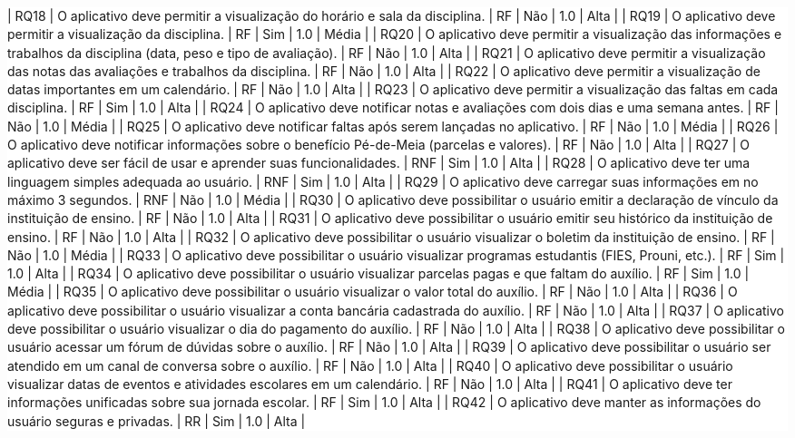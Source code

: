|          RQ18 | O aplicativo deve permitir a visualização do horário e sala da disciplina.                                                                                            |    RF     |     Não      |  1.0   | Alta       |
|          RQ19 | O aplicativo deve permitir a visualização da disciplina.                                                                                                              |    RF     |     Sim      |  1.0   | Média      |
|          RQ20 | O aplicativo deve permitir a visualização das informações e trabalhos da disciplina (data, peso e tipo de avaliação).                                                 |    RF     |     Não      |  1.0   | Alta       |
|          RQ21 | O aplicativo deve permitir a visualização das notas das avaliações e trabalhos da disciplina.                                                                         |    RF     |     Não      |  1.0   | Alta       |
|          RQ22 | O aplicativo deve permitir a visualização de datas importantes em um calendário.                                                                                      |    RF     |     Não      |  1.0   | Alta       |
|          RQ23 | O aplicativo deve permitir a visualização das faltas em cada disciplina.                                                                                              |    RF     |     Sim      |  1.0   | Alta       |
|          RQ24 | O aplicativo deve notificar notas e avaliações com dois dias e uma semana antes.                                                                                      |    RF     |     Não      |  1.0   | Média      |
|          RQ25 | O aplicativo deve notificar faltas após serem lançadas no aplicativo.                                                                                                 |    RF     |     Não      |  1.0   | Média      |
|          RQ26 | O aplicativo deve notificar informações sobre o benefício Pé-de-Meia (parcelas e valores).                                                                            |    RF     |     Não      |  1.0   | Alta       |
|          RQ27 | O aplicativo deve ser fácil de usar e aprender suas funcionalidades.                                                                                                  |    RNF    |     Sim      |  1.0   | Alta       |
|          RQ28 | O aplicativo deve ter uma linguagem simples adequada ao usuário.                                                                                                      |    RNF    |     Sim      |  1.0   | Alta       |
|          RQ29 | O aplicativo deve carregar suas informações em no máximo 3 segundos.                                                                                                  |    RNF    |     Não      |  1.0   | Média      |
|          RQ30 | O aplicativo deve possibilitar o usuário emitir a declaração de vínculo da instituição de ensino.                                                                     |    RF     |     Não      |  1.0   | Alta       |
|          RQ31 | O aplicativo deve possibilitar o usuário emitir seu histórico da instituição de ensino.                                                                               |    RF     |     Não      |  1.0   | Alta       |
|          RQ32 | O aplicativo deve possibilitar o usuário visualizar o boletim da instituição de ensino.                                                                               |    RF     |     Não      |  1.0   | Média      |
|          RQ33 | O aplicativo deve possibilitar o usuário visualizar programas estudantis (FIES, Prouni, etc.).                                                                        |    RF     |     Sim      |  1.0   | Alta       |
|          RQ34 | O aplicativo deve possibilitar o usuário visualizar parcelas pagas e que faltam do auxílio.                                                                           |    RF     |     Sim      |  1.0   | Média      |
|          RQ35 | O aplicativo deve possibilitar o usuário visualizar o valor total do auxílio.                                                                                         |    RF     |     Não      |  1.0   | Alta       |
|          RQ36 | O aplicativo deve possibilitar o usuário visualizar a conta bancária cadastrada do auxílio.                                                                           |    RF     |     Não      |  1.0   | Alta       |
|          RQ37 | O aplicativo deve possibilitar o usuário visualizar o dia do pagamento do auxílio.                                                                                    |    RF     |     Não      |  1.0   | Alta       |
|          RQ38 | O aplicativo deve possibilitar o usuário acessar um fórum de dúvidas sobre o auxílio.                                                                                 |    RF     |     Não      |  1.0   | Alta       |
|          RQ39 | O aplicativo deve possibilitar o usuário ser atendido em um canal de conversa sobre o auxílio.                                                                        |    RF     |     Não      |  1.0   | Alta       |
|          RQ40 | O aplicativo deve possibilitar o usuário visualizar datas de eventos e atividades escolares em um calendário.                                                         |    RF     |     Não      |  1.0   | Alta       |
|          RQ41 | O aplicativo deve ter informações unificadas sobre sua jornada escolar.                                                                                               |    RF     |     Sim      |  1.0   | Alta       |
|          RQ42 | O aplicativo deve manter as informações do usuário seguras e privadas.                                                                                                |    RR     |     Sim      |  1.0   | Alta       |
